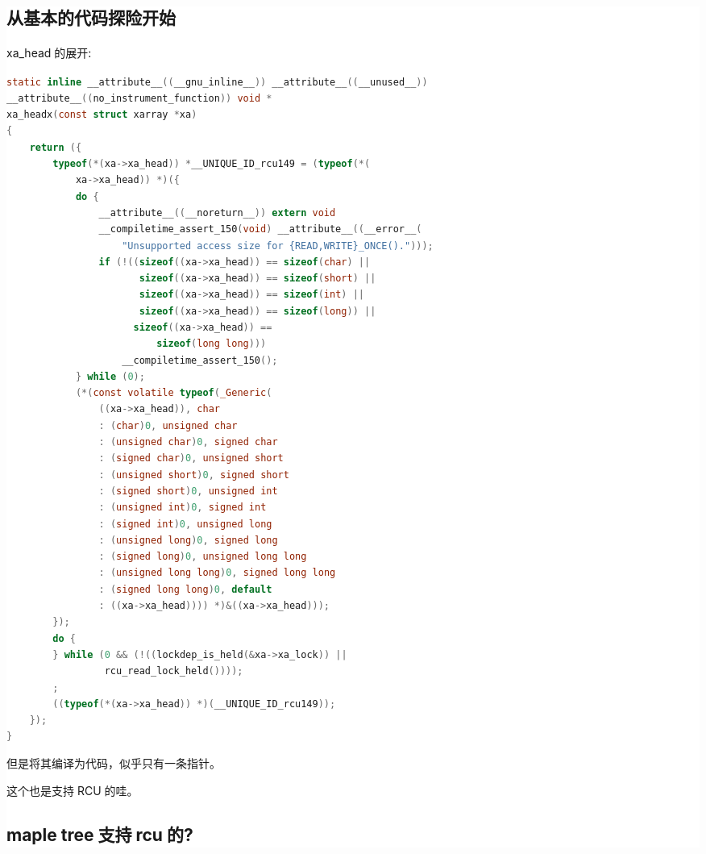 ## 从基本的代码探险开始
xa_head 的展开:
```c
static inline __attribute__((__gnu_inline__)) __attribute__((__unused__))
__attribute__((no_instrument_function)) void *
xa_headx(const struct xarray *xa)
{
	return ({
		typeof(*(xa->xa_head)) *__UNIQUE_ID_rcu149 = (typeof(*(
			xa->xa_head)) *)({
			do {
				__attribute__((__noreturn__)) extern void
				__compiletime_assert_150(void) __attribute__((__error__(
					"Unsupported access size for {READ,WRITE}_ONCE().")));
				if (!((sizeof((xa->xa_head)) == sizeof(char) ||
				       sizeof((xa->xa_head)) == sizeof(short) ||
				       sizeof((xa->xa_head)) == sizeof(int) ||
				       sizeof((xa->xa_head)) == sizeof(long)) ||
				      sizeof((xa->xa_head)) ==
					      sizeof(long long)))
					__compiletime_assert_150();
			} while (0);
			(*(const volatile typeof(_Generic(
				((xa->xa_head)), char
				: (char)0, unsigned char
				: (unsigned char)0, signed char
				: (signed char)0, unsigned short
				: (unsigned short)0, signed short
				: (signed short)0, unsigned int
				: (unsigned int)0, signed int
				: (signed int)0, unsigned long
				: (unsigned long)0, signed long
				: (signed long)0, unsigned long long
				: (unsigned long long)0, signed long long
				: (signed long long)0, default
				: ((xa->xa_head)))) *)&((xa->xa_head)));
		});
		do {
		} while (0 && (!((lockdep_is_held(&xa->xa_lock)) ||
				 rcu_read_lock_held())));
		;
		((typeof(*(xa->xa_head)) *)(__UNIQUE_ID_rcu149));
	});
}
```
但是将其编译为代码，似乎只有一条指针。

这个也是支持 RCU 的哇。

## maple tree 支持 rcu 的?
